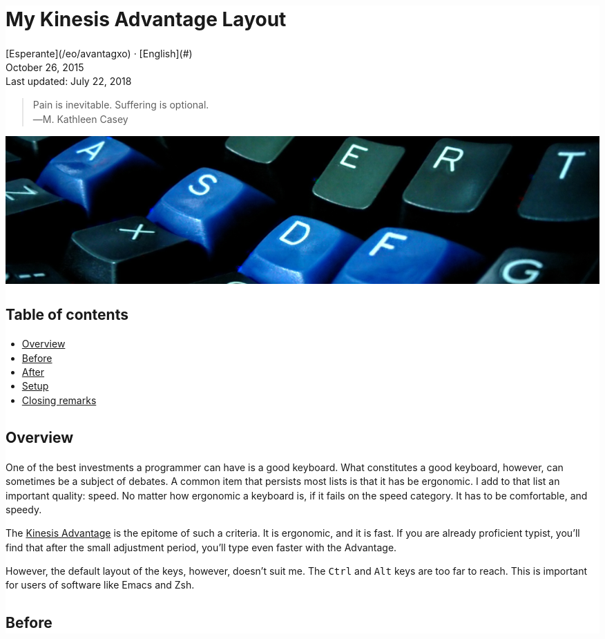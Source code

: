My Kinesis Advantage Layout
===========================

<div class="center">[Esperante](/eo/avantagxo) · [English](#)</div>
<div class="center">October 26, 2015</div>
<div class="center">Last updated: July 22, 2018</div>

>Pain is inevitable. Suffering is optional.<br>
>―M. Kathleen Casey

<img src="/bil/avantagxo.jpg" style="display: block; width: 100%; margin-left: auto;
margin-right: auto;" alt="Kinesis Advantage" title="Kinesis Advantage"/>


<a name="toc"></a>Table of contents
-----------------------------------

- [Overview](#overview)
- [Before](#before)
- [After](#after)
- [Setup](#setup)
- [Closing remarks](#closing)


<a name="overview"></a>Overview
-------------------------------

One of the best investments a programmer can have is a good keyboard. What constitutes a good
keyboard, however, can sometimes be a subject of debates. A common item that persists most lists is
that it has be ergonomic. I add to that list an important quality: speed. No matter how ergonomic a
keyboard is, if it fails on the speed category. It has to be comfortable, and speedy.

The [Kinesis Advantage](https://www.kinesis-ergo.com/wp-content/uploads/2015/01/kinesis_advantage_user_manual.pdf) is the epitome of
such a criteria. It is ergonomic, and it is fast. If you are already proficient typist, you’ll find
that after the small adjustment period, you’ll type even faster with the Advantage.

However, the default layout of the keys, however, doesn’t suit me. The <kbd>Ctrl</kbd> and
<kbd>Alt</kbd> keys are too far to reach. This is important for users of software like Emacs and
Zsh.


<a name="before"></a>Before
---------------------------
